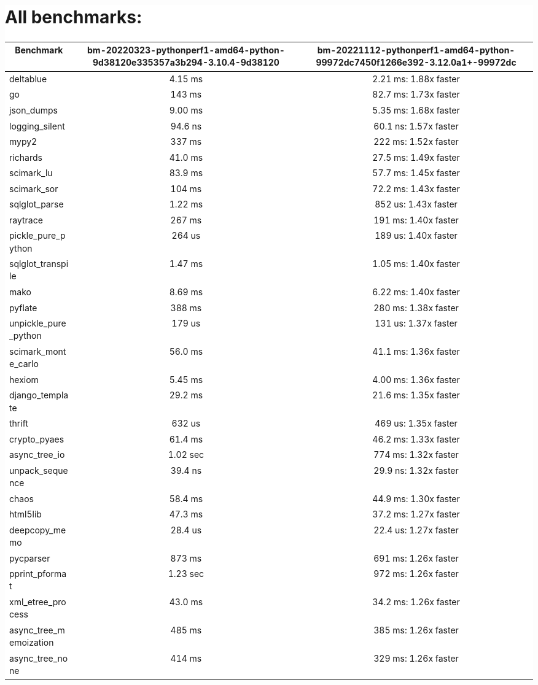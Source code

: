 All benchmarks:
===============

| Benchmark               | bm-20220323-pythonperf1-amd64-python-9d38120e335357a3b294-3.10.4-9d38120 | bm-20221112-pythonperf1-amd64-python-99972dc7450f1266e392-3.12.0a1+-99972dc |
|-------------------------|:------------------------------------------------------------------------:|:---------------------------------------------------------------------------:|
| deltablue               | 4.15 ms                                                                  | 2.21 ms: 1.88x faster                                                       |
| go                      | 143 ms                                                                   | 82.7 ms: 1.73x faster                                                       |
| json_dumps              | 9.00 ms                                                                  | 5.35 ms: 1.68x faster                                                       |
| logging_silent          | 94.6 ns                                                                  | 60.1 ns: 1.57x faster                                                       |
| mypy2                   | 337 ms                                                                   | 222 ms: 1.52x faster                                                        |
| richards                | 41.0 ms                                                                  | 27.5 ms: 1.49x faster                                                       |
| scimark_lu              | 83.9 ms                                                                  | 57.7 ms: 1.45x faster                                                       |
| scimark_sor             | 104 ms                                                                   | 72.2 ms: 1.43x faster                                                       |
| sqlglot_parse           | 1.22 ms                                                                  | 852 us: 1.43x faster                                                        |
| raytrace                | 267 ms                                                                   | 191 ms: 1.40x faster                                                        |
| pickle_pure_python      | 264 us                                                                   | 189 us: 1.40x faster                                                        |
| sqlglot_transpile       | 1.47 ms                                                                  | 1.05 ms: 1.40x faster                                                       |
| mako                    | 8.69 ms                                                                  | 6.22 ms: 1.40x faster                                                       |
| pyflate                 | 388 ms                                                                   | 280 ms: 1.38x faster                                                        |
| unpickle_pure_python    | 179 us                                                                   | 131 us: 1.37x faster                                                        |
| scimark_monte_carlo     | 56.0 ms                                                                  | 41.1 ms: 1.36x faster                                                       |
| hexiom                  | 5.45 ms                                                                  | 4.00 ms: 1.36x faster                                                       |
| django_template         | 29.2 ms                                                                  | 21.6 ms: 1.35x faster                                                       |
| thrift                  | 632 us                                                                   | 469 us: 1.35x faster                                                        |
| crypto_pyaes            | 61.4 ms                                                                  | 46.2 ms: 1.33x faster                                                       |
| async_tree_io           | 1.02 sec                                                                 | 774 ms: 1.32x faster                                                        |
| unpack_sequence         | 39.4 ns                                                                  | 29.9 ns: 1.32x faster                                                       |
| chaos                   | 58.4 ms                                                                  | 44.9 ms: 1.30x faster                                                       |
| html5lib                | 47.3 ms                                                                  | 37.2 ms: 1.27x faster                                                       |
| deepcopy_memo           | 28.4 us                                                                  | 22.4 us: 1.27x faster                                                       |
| pycparser               | 873 ms                                                                   | 691 ms: 1.26x faster                                                        |
| pprint_pformat          | 1.23 sec                                                                 | 972 ms: 1.26x faster                                                        |
| xml_etree_process       | 43.0 ms                                                                  | 34.2 ms: 1.26x faster                                                       |
| async_tree_memoization  | 485 ms                                                                   | 385 ms: 1.26x faster                                                        |
| async_tree_none         | 414 ms                                                                   | 329 ms: 1.26x faster                                                        |